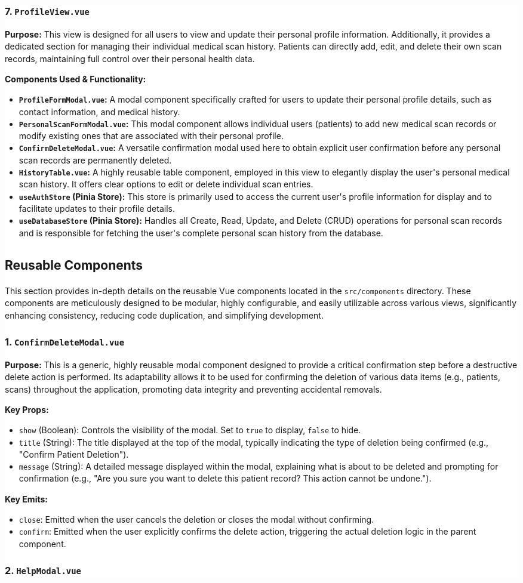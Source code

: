 ### 7. `ProfileView.vue`

**Purpose:** This view is designed for all users to view and update their personal profile information. Additionally, it provides a dedicated section for managing their individual medical scan history. Patients can directly add, edit, and delete their own scan records, maintaining full control over their personal health data.

**Components Used & Functionality:**
- **`ProfileFormModal.vue`:** A modal component specifically crafted for users to update their personal profile details, such as contact information, and medical history.
- **`PersonalScanFormModal.vue`:** This modal component allows individual users (patients) to add new medical scan records or modify existing ones that are associated with their personal profile.
- **`ConfirmDeleteModal.vue`:** A versatile confirmation modal used here to obtain explicit user confirmation before any personal scan records are permanently deleted.
- **`HistoryTable.vue`:** A highly reusable table component, employed in this view to elegantly display the user's personal medical scan history. It offers clear options to edit or delete individual scan entries.
- **`useAuthStore` (Pinia Store):** This store is primarily used to access the current user's profile information for display and to facilitate updates to their profile details.
- **`useDatabaseStore` (Pinia Store):** Handles all Create, Read, Update, and Delete (CRUD) operations for personal scan records and is responsible for fetching the user's complete personal scan history from the database.

## Reusable Components

This section provides in-depth details on the reusable Vue components located in the `src/components` directory. These components are meticulously designed to be modular, highly configurable, and easily utilizable across various views, significantly enhancing consistency, reducing code duplication, and simplifying development.

### 1. `ConfirmDeleteModal.vue`

**Purpose:** This is a generic, highly reusable modal component designed to provide a critical confirmation step before a destructive delete action is performed. Its adaptability allows it to be used for confirming the deletion of various data items (e.g., patients, scans) throughout the application, promoting data integrity and preventing accidental removals.

**Key Props:**
- `show` (Boolean): Controls the visibility of the modal. Set to `true` to display, `false` to hide.
- `title` (String): The title displayed at the top of the modal, typically indicating the type of deletion being confirmed (e.g., "Confirm Patient Deletion").
- `message` (String): A detailed message displayed within the modal, explaining what is about to be deleted and prompting for confirmation (e.g., "Are you sure you want to delete this patient record? This action cannot be undone.").

**Key Emits:**
- `close`: Emitted when the user cancels the deletion or closes the modal without confirming.
- `confirm`: Emitted when the user explicitly confirms the delete action, triggering the actual deletion logic in the parent component.

### 2. `HelpModal.vue`
